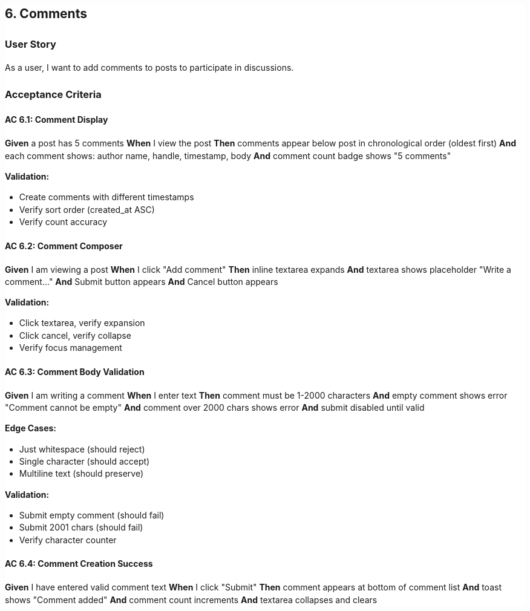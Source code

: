 ## 6. Comments

### User Story
As a user, I want to add comments to posts to participate in discussions.

### Acceptance Criteria

#### AC 6.1: Comment Display
**Given** a post has 5 comments
**When** I view the post
**Then** comments appear below post in chronological order (oldest first)
**And** each comment shows: author name, handle, timestamp, body
**And** comment count badge shows "5 comments"

**Validation:**
- Create comments with different timestamps
- Verify sort order (created_at ASC)
- Verify count accuracy

#### AC 6.2: Comment Composer
**Given** I am viewing a post
**When** I click "Add comment"
**Then** inline textarea expands
**And** textarea shows placeholder "Write a comment..."
**And** Submit button appears
**And** Cancel button appears

**Validation:**
- Click textarea, verify expansion
- Click cancel, verify collapse
- Verify focus management

#### AC 6.3: Comment Body Validation
**Given** I am writing a comment
**When** I enter text
**Then** comment must be 1-2000 characters
**And** empty comment shows error "Comment cannot be empty"
**And** comment over 2000 chars shows error
**And** submit disabled until valid

**Edge Cases:**
- Just whitespace (should reject)
- Single character (should accept)
- Multiline text (should preserve)

**Validation:**
- Submit empty comment (should fail)
- Submit 2001 chars (should fail)
- Verify character counter

#### AC 6.4: Comment Creation Success
**Given** I have entered valid comment text
**When** I click "Submit"
**Then** comment appears at bottom of comment list
**And** toast shows "Comment added"
**And** comment count increments
**And** textarea collapses and clears
